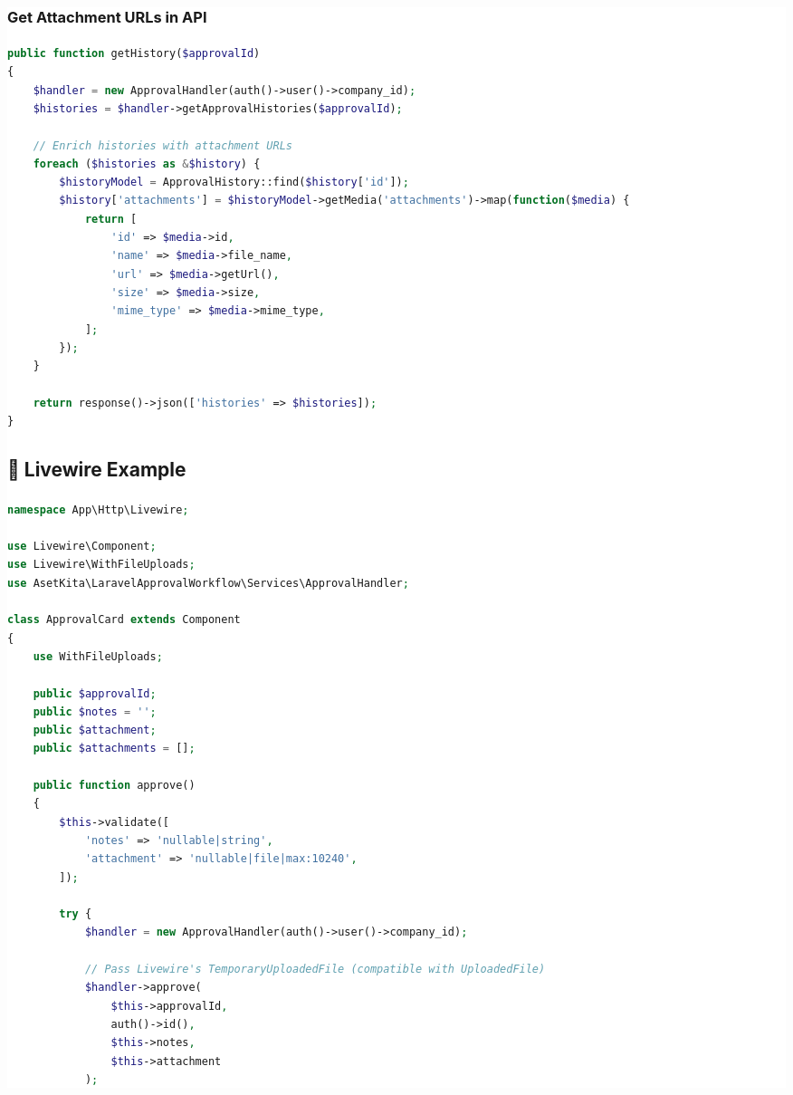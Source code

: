 ```blade
```

### Get Attachment URLs in API

```php
public function getHistory($approvalId)
{
    $handler = new ApprovalHandler(auth()->user()->company_id);
    $histories = $handler->getApprovalHistories($approvalId);

    // Enrich histories with attachment URLs
    foreach ($histories as &$history) {
        $historyModel = ApprovalHistory::find($history['id']);
        $history['attachments'] = $historyModel->getMedia('attachments')->map(function($media) {
            return [
                'id' => $media->id,
                'name' => $media->file_name,
                'url' => $media->getUrl(),
                'size' => $media->size,
                'mime_type' => $media->mime_type,
            ];
        });
    }

    return response()->json(['histories' => $histories]);
}
```

## 🎯 Livewire Example

```php
namespace App\Http\Livewire;

use Livewire\Component;
use Livewire\WithFileUploads;
use AsetKita\LaravelApprovalWorkflow\Services\ApprovalHandler;

class ApprovalCard extends Component
{
    use WithFileUploads;

    public $approvalId;
    public $notes = '';
    public $attachment;
    public $attachments = [];

    public function approve()
    {
        $this->validate([
            'notes' => 'nullable|string',
            'attachment' => 'nullable|file|max:10240',
        ]);

        try {
            $handler = new ApprovalHandler(auth()->user()->company_id);
            
            // Pass Livewire's TemporaryUploadedFile (compatible with UploadedFile)
            $handler->approve(
                $this->approvalId,
                auth()->id(),
                $this->notes,
                $this->attachment
            );

```
